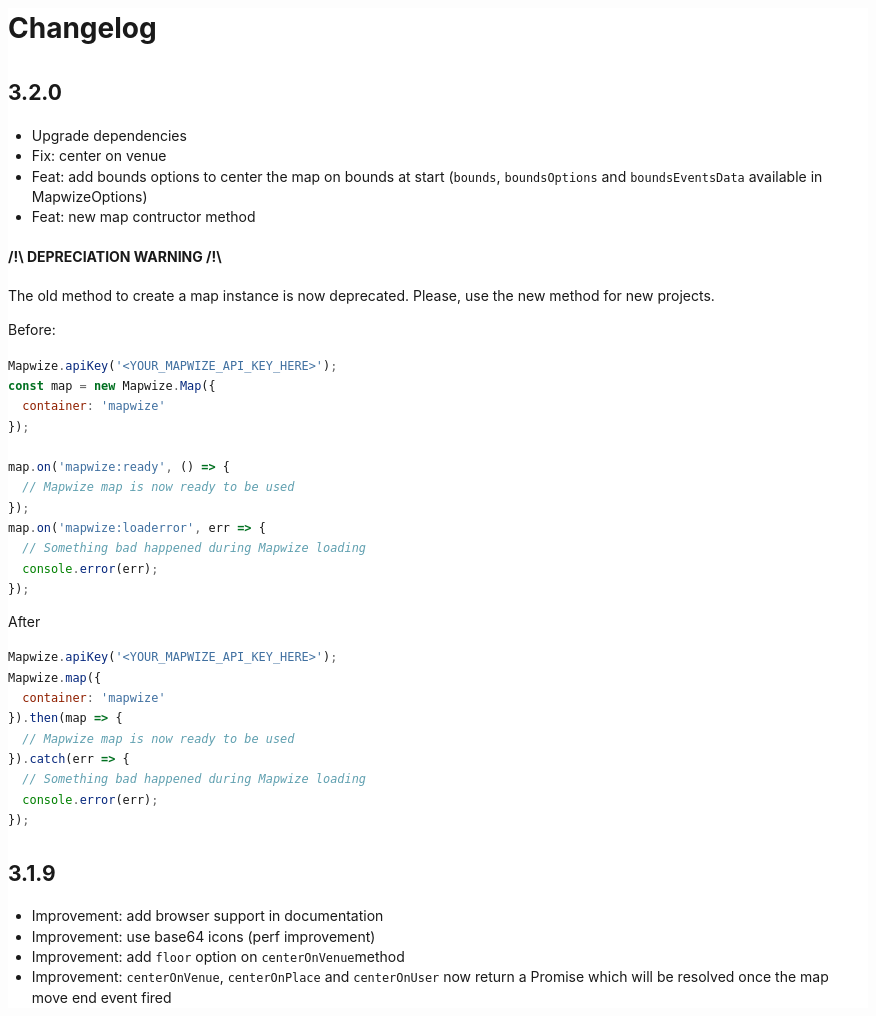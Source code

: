 # Changelog

## 3.2.0

- Upgrade dependencies
- Fix: center on venue
- Feat: add bounds options to center the map on bounds at start (`bounds`, `boundsOptions` and `boundsEventsData` available in MapwizeOptions)
- Feat: new map contructor method

#### /!\ DEPRECIATION WARNING /!\

The old method to create a map instance is now deprecated. Please, use the new method for new projects.

Before:

```javascript
Mapwize.apiKey('<YOUR_MAPWIZE_API_KEY_HERE>');
const map = new Mapwize.Map({
  container: 'mapwize'
});
			
map.on('mapwize:ready', () => {
  // Mapwize map is now ready to be used
});
map.on('mapwize:loaderror', err => {
  // Something bad happened during Mapwize loading
  console.error(err);
});
```

After

```javascript
Mapwize.apiKey('<YOUR_MAPWIZE_API_KEY_HERE>');
Mapwize.map({
  container: 'mapwize'
}).then(map => {
  // Mapwize map is now ready to be used
}).catch(err => {
  // Something bad happened during Mapwize loading
  console.error(err);
});
```

## 3.1.9

- Improvement: add browser support in documentation
- Improvement: use base64 icons (perf improvement)
- Improvement: add `floor` option on `centerOnVenue`method
- Improvement: `centerOnVenue`, `centerOnPlace` and `centerOnUser` now return a Promise which will be resolved once the map move end event fired
